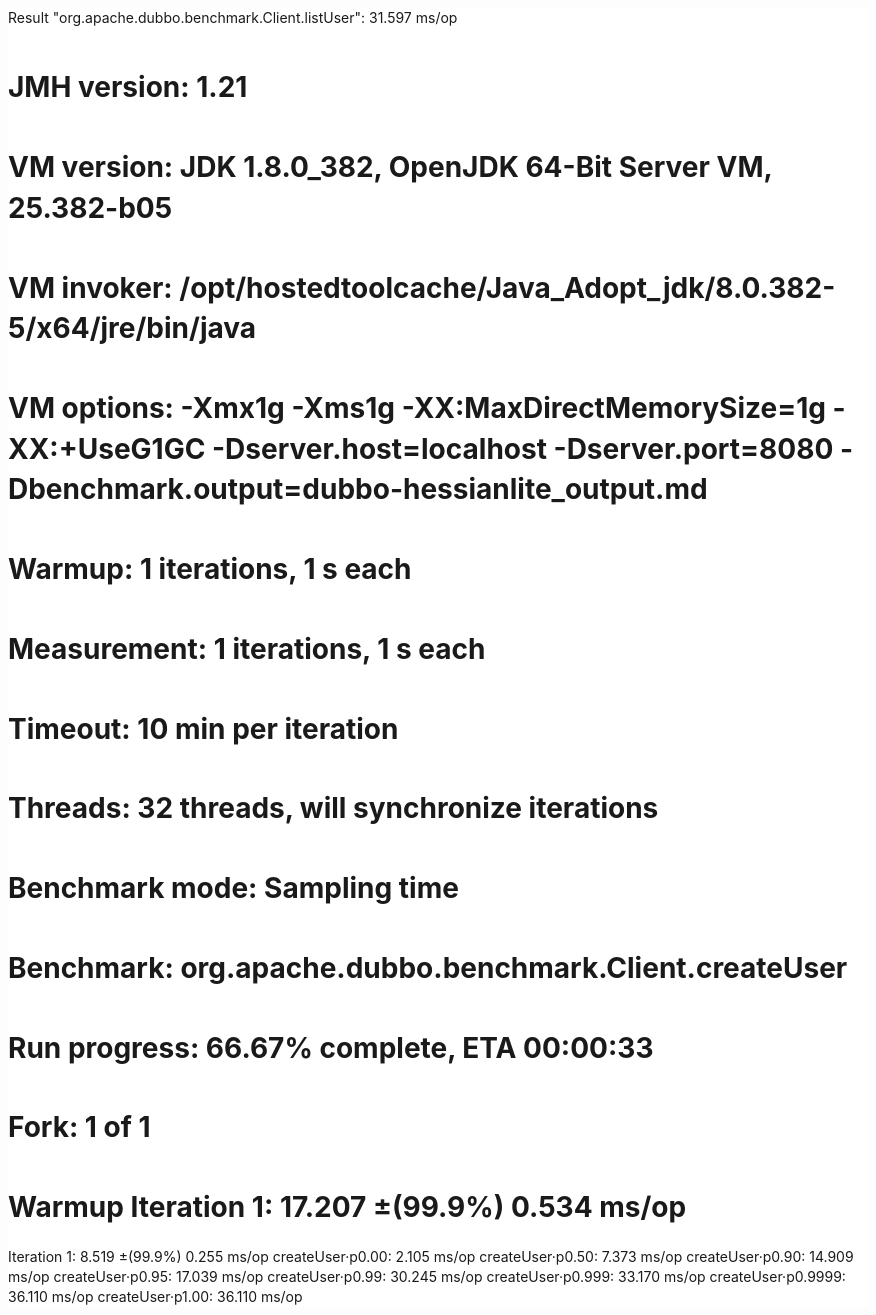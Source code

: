 
Result "org.apache.dubbo.benchmark.Client.listUser":
  31.597 ms/op


# JMH version: 1.21
# VM version: JDK 1.8.0_382, OpenJDK 64-Bit Server VM, 25.382-b05
# VM invoker: /opt/hostedtoolcache/Java_Adopt_jdk/8.0.382-5/x64/jre/bin/java
# VM options: -Xmx1g -Xms1g -XX:MaxDirectMemorySize=1g -XX:+UseG1GC -Dserver.host=localhost -Dserver.port=8080 -Dbenchmark.output=dubbo-hessianlite_output.md
# Warmup: 1 iterations, 1 s each
# Measurement: 1 iterations, 1 s each
# Timeout: 10 min per iteration
# Threads: 32 threads, will synchronize iterations
# Benchmark mode: Sampling time
# Benchmark: org.apache.dubbo.benchmark.Client.createUser

# Run progress: 66.67% complete, ETA 00:00:33
# Fork: 1 of 1
# Warmup Iteration   1: 17.207 ±(99.9%) 0.534 ms/op
Iteration   1: 8.519 ±(99.9%) 0.255 ms/op
                 createUser·p0.00:   2.105 ms/op
                 createUser·p0.50:   7.373 ms/op
                 createUser·p0.90:   14.909 ms/op
                 createUser·p0.95:   17.039 ms/op
                 createUser·p0.99:   30.245 ms/op
                 createUser·p0.999:  33.170 ms/op
                 createUser·p0.9999: 36.110 ms/op
                 createUser·p1.00:   36.110 ms/op

